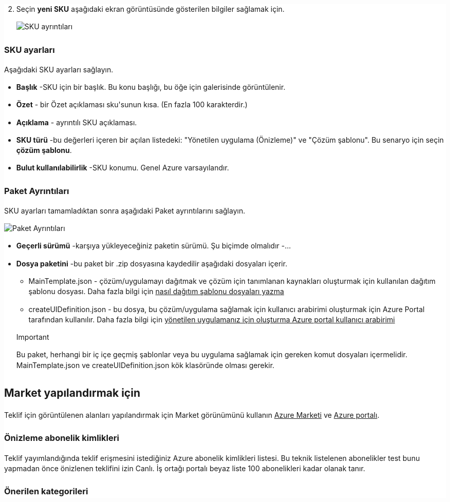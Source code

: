 2. Seçin **yeni SKU** aşağıdaki ekran görüntüsünde gösterilen bilgiler sağlamak için. 

    ![SKU ayrıntıları](./media/cloud-partner-portal-publish-managed-app/newOffer_newsku.png)


### <a name="sku-settings"></a>SKU ayarları

Aşağıdaki SKU ayarları sağlayın.

- **Başlık** -SKU için bir başlık. Bu konu başlığı, bu öğe için galerisinde görüntülenir.

- **Özet** - bir Özet açıklaması sku'sunun kısa. (En fazla 100 karakterdir.)

- **Açıklama** - ayrıntılı SKU açıklaması.

- **SKU türü** -bu değerleri içeren bir açılan listedeki: "Yönetilen uygulama (Önizleme)" ve "Çözüm şablonu". Bu senaryo için seçin **çözüm şablonu**.

- **Bulut kullanılabilirlik** -SKU konumu. Genel Azure varsayılandır.

### <a name="package-details"></a>Paket Ayrıntıları

SKU ayarları tamamladıktan sonra aşağıdaki Paket ayrıntılarını sağlayın.

![Paket Ayrıntıları](./media/cloud-partner-portal-publish-managed-app/newOffer_newsku_ST_package.png)

- **Geçerli sürümü** -karşıya yükleyeceğiniz paketin sürümü. Şu biçimde olmalıdır -...

- **Dosya paketini** -bu paket bir .zip dosyasına kaydedilir aşağıdaki dosyaları içerir.

    -   MainTemplate.json - çözüm/uygulamayı dağıtmak ve çözüm için tanımlanan kaynakları oluşturmak için kullanılan dağıtım şablonu dosyası. Daha fazla bilgi için [nasıl dağıtım şablonu dosyaları yazma](https://docs.microsoft.com/azure/azure-resource-manager/resource-manager-create-first-template)

    -   createUIDefinition.json - bu dosya, bu çözüm/uygulama sağlamak için kullanıcı arabirimi oluşturmak için Azure Portal tarafından kullanılır. Daha fazla bilgi için [yönetilen uygulamanız için oluşturma Azure portal kullanıcı arabirimi](https://docs.microsoft.com/azure/azure-resource-manager/managed-application-createuidefinition-overview)

    >[!IMPORTANT]
    >Bu paket, herhangi bir iç içe geçmiş şablonlar veya bu uygulama sağlamak için gereken komut dosyaları içermelidir. MainTemplate.json ve createUIDefinition.json kök klasöründe olması gerekir.

## <a name="to-configure-the-marketplace"></a>Market yapılandırmak için

Teklif için görüntülenen alanları yapılandırmak için Market görünümünü kullanın [Azure Marketi](https://azuremarketplace.microsoft.com) ve [Azure portalı](https://portal.azure.com/).

### <a name="preview-subscription-ids"></a>Önizleme abonelik kimlikleri

Teklif yayımlandığında teklif erişmesini istediğiniz Azure abonelik kimlikleri listesi. Bu teknik listelenen abonelikler test bunu yapmadan önce önizlenen teklifini izin Canlı. İş ortağı portalı beyaz liste 100 abonelikleri kadar olanak tanır.

### <a name="suggested-categories"></a>Önerilen kategorileri
